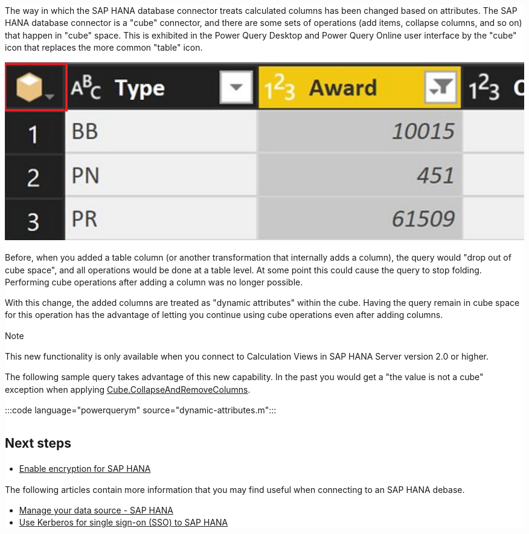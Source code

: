 The way in which the SAP HANA database connector treats calculated columns has been changed based on attributes. The SAP HANA database connector is a "cube" connector, and there are some sets of operations (add items, collapse columns, and so on) that happen in "cube" space. This is exhibited in the Power Query Desktop and Power Query Online user interface by the "cube" icon that replaces the more common "table" icon.

![Screenshot of the left side of the current view in Power Query, emphasizing the cube icon at the top of the row number column.](cube-space.png)

Before, when you added a table column (or another transformation that internally adds a column), the query would "drop out of cube space", and all operations would be done at a table level. At some point this could cause the query to stop folding. Performing cube operations after adding a column was no longer possible.

With this change, the added columns are treated as "dynamic attributes" within the cube. Having the query remain in cube space for this operation has the advantage of letting you continue using cube operations even after adding columns.

>[!NOTE]
>This new functionality is only available when you connect to Calculation Views in SAP HANA Server version 2.0 or higher.

The following sample query takes advantage of this new capability. In the past you would get a "the value is not a cube" exception when applying [Cube.CollapseAndRemoveColumns](/powerquery-m/cube-collapseandremovecolumns).

:::code language="powerquerym" source="dynamic-attributes.m":::



## Next steps

* [Enable encryption for SAP HANA](sap-hana-encryption.md)

The following articles contain more information that you may find useful when connecting to an SAP HANA debase.

* [Manage your data source - SAP HANA](/power-bi/connect-data/service-gateway-enterprise-manage-sap)
* [Use Kerberos for single sign-on (SSO) to SAP HANA](/power-bi/connect-data/service-gateway-sso-kerberos-sap-hana)
